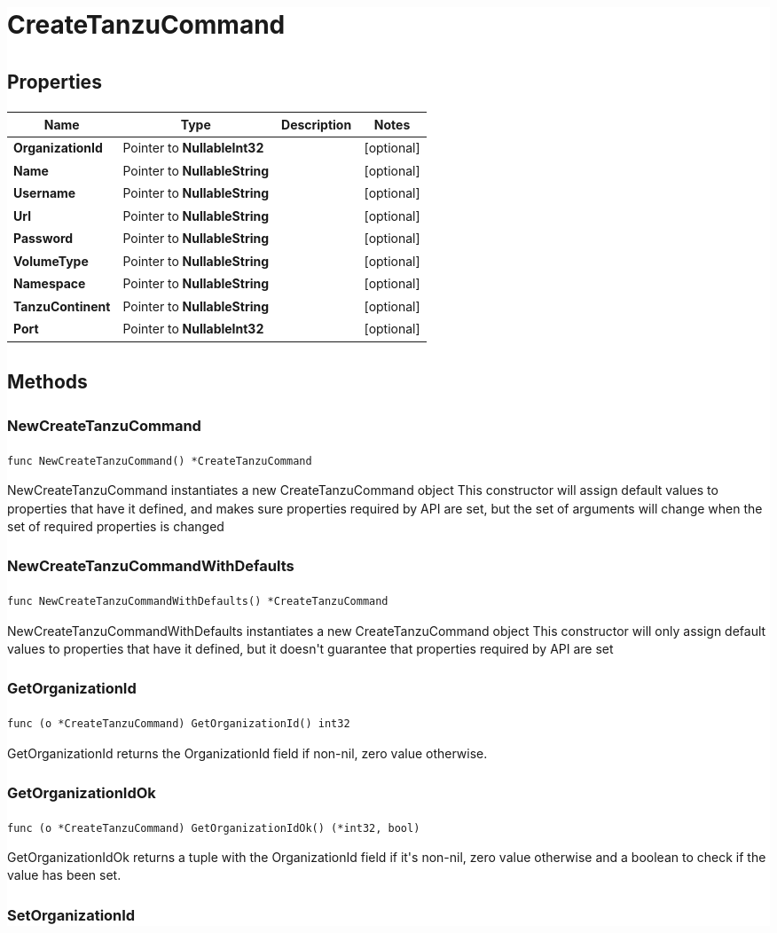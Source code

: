 # CreateTanzuCommand

## Properties

Name | Type | Description | Notes
------------ | ------------- | ------------- | -------------
**OrganizationId** | Pointer to **NullableInt32** |  | [optional] 
**Name** | Pointer to **NullableString** |  | [optional] 
**Username** | Pointer to **NullableString** |  | [optional] 
**Url** | Pointer to **NullableString** |  | [optional] 
**Password** | Pointer to **NullableString** |  | [optional] 
**VolumeType** | Pointer to **NullableString** |  | [optional] 
**Namespace** | Pointer to **NullableString** |  | [optional] 
**TanzuContinent** | Pointer to **NullableString** |  | [optional] 
**Port** | Pointer to **NullableInt32** |  | [optional] 

## Methods

### NewCreateTanzuCommand

`func NewCreateTanzuCommand() *CreateTanzuCommand`

NewCreateTanzuCommand instantiates a new CreateTanzuCommand object
This constructor will assign default values to properties that have it defined,
and makes sure properties required by API are set, but the set of arguments
will change when the set of required properties is changed

### NewCreateTanzuCommandWithDefaults

`func NewCreateTanzuCommandWithDefaults() *CreateTanzuCommand`

NewCreateTanzuCommandWithDefaults instantiates a new CreateTanzuCommand object
This constructor will only assign default values to properties that have it defined,
but it doesn't guarantee that properties required by API are set

### GetOrganizationId

`func (o *CreateTanzuCommand) GetOrganizationId() int32`

GetOrganizationId returns the OrganizationId field if non-nil, zero value otherwise.

### GetOrganizationIdOk

`func (o *CreateTanzuCommand) GetOrganizationIdOk() (*int32, bool)`

GetOrganizationIdOk returns a tuple with the OrganizationId field if it's non-nil, zero value otherwise
and a boolean to check if the value has been set.

### SetOrganizationId
